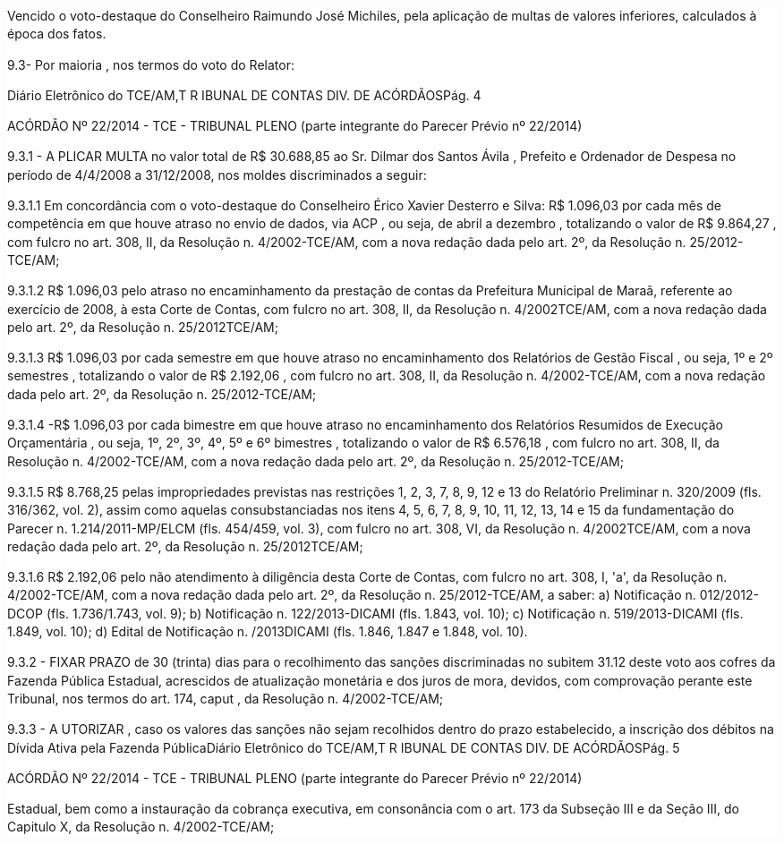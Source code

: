 Vencido o voto-destaque do Conselheiro Raimundo José Michiles, pela aplicação de multas de valores inferiores, calculados à época dos fatos.

9.3- Por maioria , nos termos do voto do Relator:

Diário Eletrônico do TCE/AM,T R IBUNAL DE CONTAS DIV. DE ACÓRDÃOSPág. 4

ACÓRDÃO Nº 22/2014 - TCE - TRIBUNAL PLENO (parte integrante do Parecer Prévio nº 22/2014)

9.3.1 -  A PLICAR MULTA no valor total de R$ 30.688,85 ao Sr. Dilmar dos Santos Ávila , Prefeito e Ordenador de Despesa no período de 4/4/2008 a 31/12/2008, nos moldes discriminados a seguir:

9.3.1.1 Em concordância com o voto-destaque do Conselheiro Érico Xavier Desterro  e  Silva:  R$  1.096,03 por  cada mês  de competência  em que houve  atraso  no  envio  de  dados,  via  ACP ,  ou  seja,  de abril  a dezembro , totalizando o valor de R$ 9.864,27 ,  com fulcro no art. 308, II, da Resolução n. 4/2002-TCE/AM, com a nova redação dada pelo art. 2º, da Resolução n. 25/2012-TCE/AM;

9.3.1.2 R$ 1.096,03 pelo atraso no encaminhamento da prestação de contas da Prefeitura Municipal de Maraã, referente ao exercício de 2008, à esta Corte de Contas, com fulcro no art. 308,  II, da Resolução n. 4/2002TCE/AM, com a nova redação dada pelo art. 2º, da Resolução n. 25/2012TCE/AM;

9.3.1.3  R$  1.096,03 por  cada  semestre  em  que  houve atraso  no encaminhamento  dos Relatórios  de  Gestão  Fiscal , ou  seja, 1º  e  2º semestres , totalizando o  valor  de R$ 2.192,06 ,  com fulcro no art. 308, II, da Resolução n. 4/2002-TCE/AM, com a nova redação dada pelo art. 2º, da Resolução n. 25/2012-TCE/AM;

9.3.1.4 -R$  1.096,03 por cada  bimestre  em  que  houve atraso  no encaminhamento dos Relatórios Resumidos de Execução Orçamentária , ou seja, 1º, 2º, 3º, 4º, 5º e 6º bimestres , totalizando o valor de R$ 6.576,18 , com fulcro no art. 308, II, da Resolução n. 4/2002-TCE/AM, com a nova redação dada pelo art. 2º, da Resolução n. 25/2012-TCE/AM;

9.3.1.5 R$ 8.768,25 pelas impropriedades previstas nas restrições 1, 2, 3, 7,  8,  9,  12  e  13  do  Relatório  Preliminar n. 320/2009 (fls. 316/362, vol. 2), assim como aquelas consubstanciadas nos itens 4, 5, 6, 7, 8, 9, 10, 11, 12, 13,  14  e  15  da  fundamentação  do  Parecer  n.  1.214/2011-MP/ELCM  (fls. 454/459,  vol.  3),  com  fulcro  no  art.  308,  VI,  da  Resolução  n.  4/2002TCE/AM, com a nova redação dada pelo art. 2º, da Resolução n. 25/2012TCE/AM;

9.3.1.6  R$  2.192,06 pelo  não  atendimento  à  diligência  desta  Corte  de Contas, com fulcro no art. 308, I, 'a', da Resolução n. 4/2002-TCE/AM, com a  nova  redação  dada  pelo  art.  2º,  da  Resolução  n.  25/2012-TCE/AM,  a saber: a) Notificação n. 012/2012-DCOP  (fls.  1.736/1.743, vol. 9); b) Notificação  n.  122/2013-DICAMI  (fls.  1.843,  vol.  10);  c)  Notificação  n. 519/2013-DICAMI  (fls.  1.849,  vol.  10);  d)  Edital  de  Notificação  n.    /2013DICAMI (fls. 1.846, 1.847 e 1.848, vol. 10).

9.3.2 - FIXAR PRAZO de 30 (trinta) dias para o recolhimento das sanções discriminadas  no  subitem  31.12  deste  voto  aos  cofres  da  Fazenda  Pública  Estadual, acrescidos  de  atualização  monetária  e  dos  juros  de  mora,  devidos,  com  comprovação perante este Tribunal, nos termos do art. 174, caput , da Resolução n. 4/2002-TCE/AM;

9.3.3 -  A UTORIZAR ,  caso  os  valores  das  sanções  não sejam  recolhidos dentro do prazo estabelecido, a inscrição dos débitos na Dívida Ativa pela Fazenda PúblicaDiário Eletrônico do TCE/AM,T R IBUNAL DE CONTAS DIV. DE ACÓRDÃOSPág. 5

ACÓRDÃO Nº 22/2014 - TCE - TRIBUNAL PLENO (parte integrante do Parecer Prévio nº 22/2014)

Estadual, bem como a instauração da cobrança executiva, em consonância com o art. 173 da Subseção III e da Seção III, do Capitulo X, da Resolução n. 4/2002-TCE/AM;
